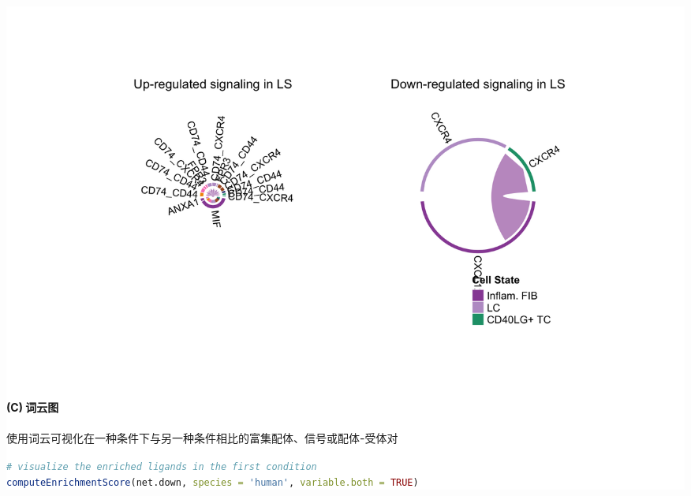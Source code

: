 <img src="03-3-2-Cellchat-comparison_files/figure-html/unnamed-chunk-25-1.png" width="672" style="display: block; margin: auto;" />


#### (C) 词云图

使用词云可视化在一种条件下与另一种条件相比的富集配体、信号或配体-受体对

``` r
# visualize the enriched ligands in the first condition
computeEnrichmentScore(net.down, species = 'human', variable.both = TRUE)
```
